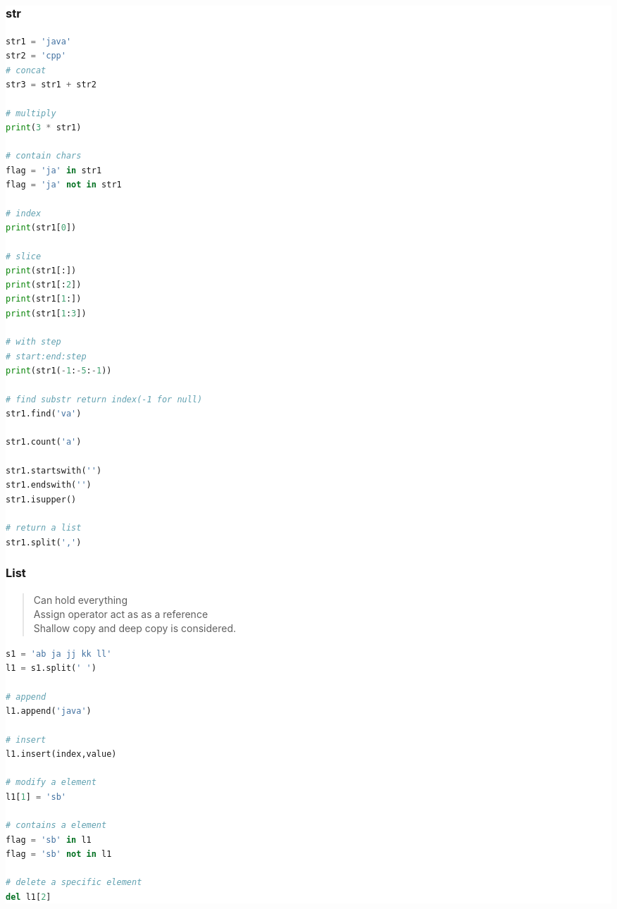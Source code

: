 ### str  
```python
str1 = 'java'
str2 = 'cpp'
# concat  
str3 = str1 + str2

# multiply
print(3 * str1)

# contain chars  
flag = 'ja' in str1
flag = 'ja' not in str1

# index  
print(str1[0])

# slice
print(str1[:])
print(str1[:2])
print(str1[1:])
print(str1[1:3])

# with step
# start:end:step
print(str1(-1:-5:-1))

# find substr return index(-1 for null)
str1.find('va')

str1.count('a')

str1.startswith('')
str1.endswith('')
str1.isupper()

# return a list  
str1.split(',')
```

### List  
> Can hold everything  
> Assign operator act as as a reference  
> Shallow copy and deep copy is considered.  

```python
s1 = 'ab ja jj kk ll'
l1 = s1.split(' ')

# append  
l1.append('java')

# insert 
l1.insert(index,value)

# modify a element  
l1[1] = 'sb'

# contains a element  
flag = 'sb' in l1
flag = 'sb' not in l1

# delete a specific element  
del l1[2]
```